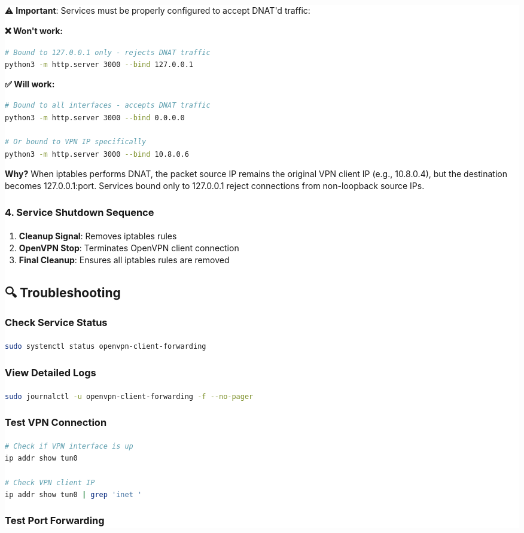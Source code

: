 ⚠️ **Important**: Services must be properly configured to accept DNAT'd traffic:

**❌ Won't work:**

```bash
# Bound to 127.0.0.1 only - rejects DNAT traffic
python3 -m http.server 3000 --bind 127.0.0.1
```

**✅ Will work:**

```bash
# Bound to all interfaces - accepts DNAT traffic
python3 -m http.server 3000 --bind 0.0.0.0

# Or bound to VPN IP specifically  
python3 -m http.server 3000 --bind 10.8.0.6
```

**Why?** When iptables performs DNAT, the packet source IP remains the original VPN client IP (e.g., 10.8.0.4), but the
destination becomes 127.0.0.1:port. Services bound only to 127.0.0.1 reject connections from non-loopback source IPs.

### 4. Service Shutdown Sequence

1. **Cleanup Signal**: Removes iptables rules
2. **OpenVPN Stop**: Terminates OpenVPN client connection
3. **Final Cleanup**: Ensures all iptables rules are removed

## 🔍 Troubleshooting

### Check Service Status

```bash
sudo systemctl status openvpn-client-forwarding
```

### View Detailed Logs

```bash
sudo journalctl -u openvpn-client-forwarding -f --no-pager
```

### Test VPN Connection

```bash
# Check if VPN interface is up
ip addr show tun0

# Check VPN client IP
ip addr show tun0 | grep 'inet '
```

### Test Port Forwarding
